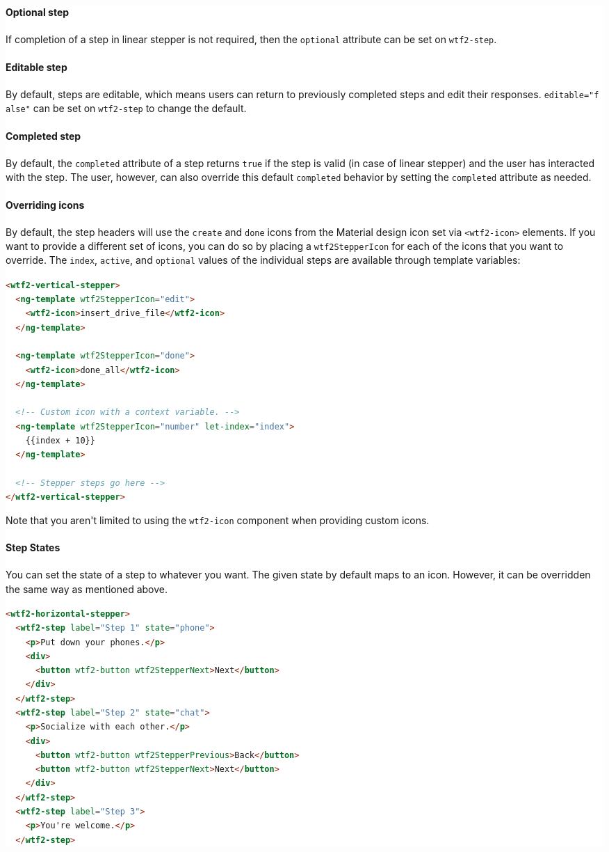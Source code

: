 #### Optional step
If completion of a step in linear stepper is not required, then the `optional` attribute can be set
on `wtf2-step`.




#### Editable step
By default, steps are editable, which means users can return to previously completed steps and
edit their responses. `editable="false"` can be set on `wtf2-step` to change the default.



#### Completed step
By default, the `completed` attribute of a step returns `true` if the step is valid (in case of
linear stepper) and the user has interacted with the step. The user, however, can also override
this default `completed` behavior by setting the `completed` attribute as needed.

#### Overriding icons
By default, the step headers will use the `create` and `done` icons from the Material design icon
set via `<wtf2-icon>` elements. If you want to provide a different set of icons, you can do so
by placing a `wtf2StepperIcon` for each of the icons that you want to override. The `index`,
`active`, and `optional` values of the individual steps are available through template variables:

```html
<wtf2-vertical-stepper>
  <ng-template wtf2StepperIcon="edit">
    <wtf2-icon>insert_drive_file</wtf2-icon>
  </ng-template>

  <ng-template wtf2StepperIcon="done">
    <wtf2-icon>done_all</wtf2-icon>
  </ng-template>

  <!-- Custom icon with a context variable. -->
  <ng-template wtf2StepperIcon="number" let-index="index">
    {{index + 10}}
  </ng-template>

  <!-- Stepper steps go here -->
</wtf2-vertical-stepper>
```

Note that you aren't limited to using the `wtf2-icon` component when providing custom icons.

#### Step States
You can set the state of a step to whatever you want. The given state by default maps to an icon.
However, it can be overridden the same way as mentioned above.

```html
<wtf2-horizontal-stepper>
  <wtf2-step label="Step 1" state="phone">
    <p>Put down your phones.</p>
    <div>
      <button wtf2-button wtf2StepperNext>Next</button>
    </div>
  </wtf2-step>
  <wtf2-step label="Step 2" state="chat">
    <p>Socialize with each other.</p>
    <div>
      <button wtf2-button wtf2StepperPrevious>Back</button>
      <button wtf2-button wtf2StepperNext>Next</button>
    </div>
  </wtf2-step>
  <wtf2-step label="Step 3">
    <p>You're welcome.</p>
  </wtf2-step>

```